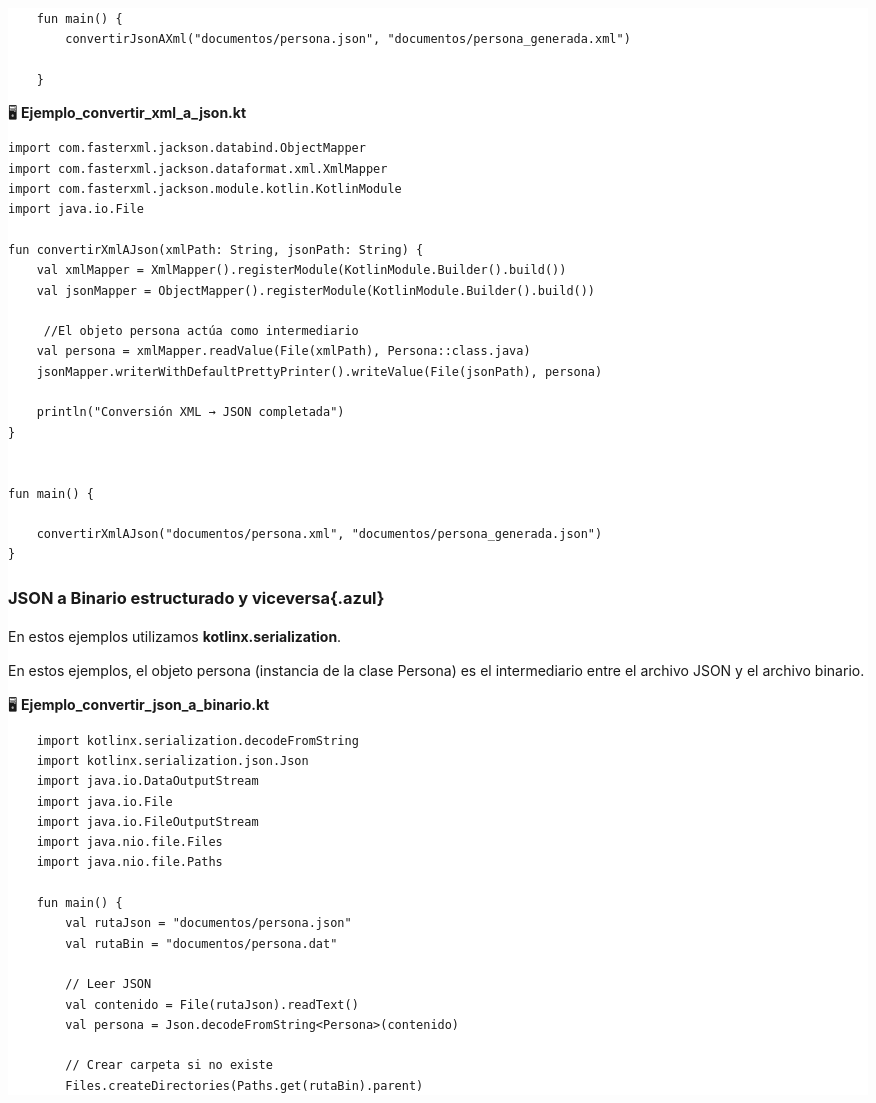 
        fun main() {
            convertirJsonAXml("documentos/persona.json", "documentos/persona_generada.xml")

        }

🖥️ **Ejemplo_convertir_xml_a_json.kt**



    import com.fasterxml.jackson.databind.ObjectMapper
    import com.fasterxml.jackson.dataformat.xml.XmlMapper
    import com.fasterxml.jackson.module.kotlin.KotlinModule
    import java.io.File

    fun convertirXmlAJson(xmlPath: String, jsonPath: String) {
        val xmlMapper = XmlMapper().registerModule(KotlinModule.Builder().build())
        val jsonMapper = ObjectMapper().registerModule(KotlinModule.Builder().build())

         //El objeto persona actúa como intermediario
        val persona = xmlMapper.readValue(File(xmlPath), Persona::class.java)
        jsonMapper.writerWithDefaultPrettyPrinter().writeValue(File(jsonPath), persona)

        println("Conversión XML → JSON completada")
    }


    fun main() {
        
        convertirXmlAJson("documentos/persona.xml", "documentos/persona_generada.json")
    }


### **JSON a Binario estructurado y viceversa**{.azul}

En estos ejemplos utilizamos **kotlinx.serialization**.

En estos ejemplos, el objeto persona (instancia de la clase Persona) es el intermediario entre el archivo JSON y el archivo binario.

🖥️ **Ejemplo_convertir_json_a_binario.kt**

        import kotlinx.serialization.decodeFromString
        import kotlinx.serialization.json.Json
        import java.io.DataOutputStream
        import java.io.File
        import java.io.FileOutputStream
        import java.nio.file.Files
        import java.nio.file.Paths

        fun main() {
            val rutaJson = "documentos/persona.json"
            val rutaBin = "documentos/persona.dat"

            // Leer JSON
            val contenido = File(rutaJson).readText()
            val persona = Json.decodeFromString<Persona>(contenido)

            // Crear carpeta si no existe
            Files.createDirectories(Paths.get(rutaBin).parent)
